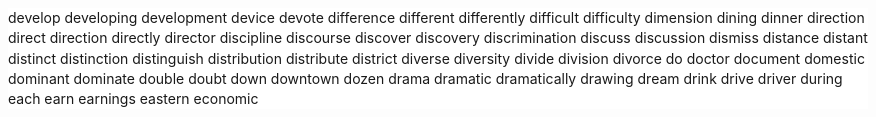 develop
developing
development
device
devote
difference
different
differently
difficult
difficulty
dimension
dining
dinner
direction
direct
direction
directly
director
discipline
discourse
discover
discovery
discrimination
discuss
discussion
dismiss
distance
distant
distinct
distinction
distinguish
distribution
distribute
district
diverse
diversity
divide
division
divorce
do
doctor
document
domestic
dominant
dominate
double
doubt
down
downtown
dozen
drama
dramatic
dramatically
drawing
dream
drink
drive
driver
during
each
earn
earnings
eastern
economic